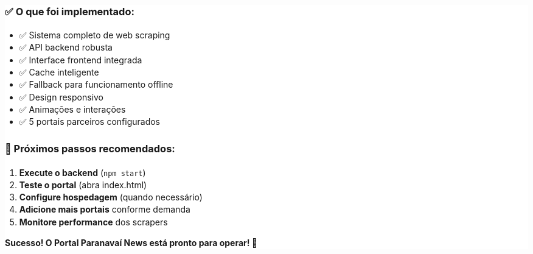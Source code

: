 ### ✅ O que foi implementado:
- ✅ Sistema completo de web scraping
- ✅ API backend robusta
- ✅ Interface frontend integrada
- ✅ Cache inteligente
- ✅ Fallback para funcionamento offline
- ✅ Design responsivo
- ✅ Animações e interações
- ✅ 5 portais parceiros configurados

### 🚀 Próximos passos recomendados:
1. **Execute o backend** (`npm start`)
2. **Teste o portal** (abra index.html)
3. **Configure hospedagem** (quando necessário)
4. **Adicione mais portais** conforme demanda
5. **Monitore performance** dos scrapers

**Sucesso! O Portal Paranavaí News está pronto para operar! 🎊**
